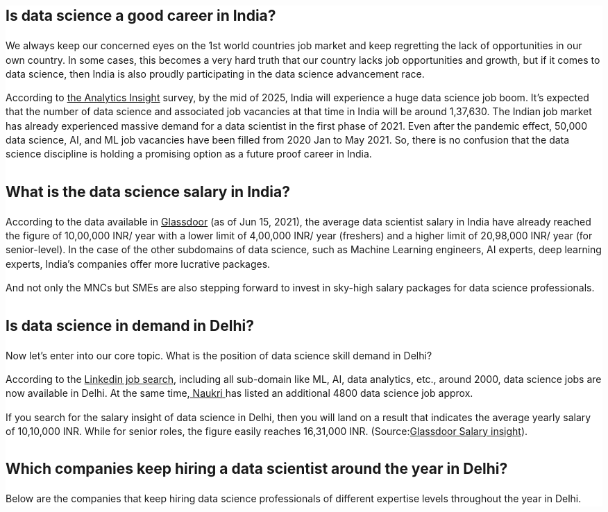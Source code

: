 
## Is data science a good career in India?

We always keep our concerned eyes on the 1st world countries job market and keep regretting the lack of opportunities in our own country. In some cases, this becomes a very hard truth that our country lacks job opportunities and growth, but if it comes to data science, then India is also proudly participating in the data science advancement race.

According to <a href="https://www.analyticsinsight.net/analytics-insight-predicts-137630-new-jobs-in-data-science-in-india-by-2025/" target="_blank" rel="nofollow">the Analytics Insight</a> survey, by the mid of 2025, India will experience a huge data science job boom. It’s expected that the number of data science and associated job vacancies at that time in India will be around 1,37,630. The Indian job market has already experienced massive demand for a data scientist in the first phase of 2021. Even after the pandemic effect, 50,000 data science, AI, and ML job vacancies have been filled from 2020 Jan to May 2021. So, there is no confusion that the data science discipline is holding a promising option as a future proof career in India.


## What is the data science salary in India?

According to the data available in <a href="https://www.glassdoor.co.in/Salaries/data-scientist-salary-SRCH_KO0,14.htm" target="" rel="nofollow">Glassdoor</a> (as of Jun 15, 2021), the average data scientist salary in India have already reached the figure of 10,00,000 INR/ year with a lower limit of 4,00,000 INR/ year (freshers) and a higher limit of 20,98,000 INR/ year (for senior-level). In the case of the other subdomains of data science, such as Machine Learning engineers, AI experts, deep learning experts, India’s companies offer more lucrative packages.

And not only the MNCs but SMEs are also stepping forward to invest in sky-high salary packages for data science professionals.


## Is data science in demand in Delhi?

Now let’s enter into our core topic. What is the position of data science skill demand in Delhi?

According to the <a href="https://www.linkedin.com/jobs/search/?geoId=106187582&keywords=data%20sicence&location=Delhi%2C%20India" target="" rel="nofollow">Linkedin job search</a>, including all sub-domain like ML, AI, data analytics, etc., around 2000, data science jobs are now available in Delhi. At the same time,[ Naukri](https://www.naukri.com/data-analytics-jobs-in-delhi-ncr)<span style="text-decoration:underline;"> </span>has listed an additional 4800 data science job approx.

If you search for the salary insight of data science in Delhi, then you will land on a result that indicates the average yearly salary of 10,10,000 INR. While for senior roles, the figure easily reaches 16,31,000 INR. (Source:<a href="https://www.glassdoor.co.in/Salaries/new-delhi-data-scientist-salary-SRCH_IL.0,9_IM1083_KO10,24.htm" target="_blank" rel="nofollow">Glassdoor Salary insight</a>).


## Which companies keep hiring a data scientist around the year in Delhi?

Below are the companies that keep hiring data science professionals of different expertise levels throughout the year in Delhi.

